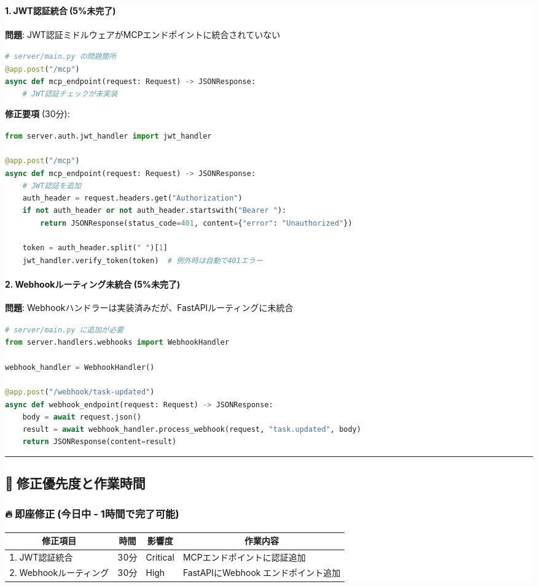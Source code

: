 #### 1. **JWT認証統合 (5%未完了)**
**問題**: JWT認証ミドルウェアがMCPエンドポイントに統合されていない

```python
# server/main.py の問題箇所
@app.post("/mcp")
async def mcp_endpoint(request: Request) -> JSONResponse:
    # JWT認証チェックが未実装
```

**修正要項** (30分):
```python
from server.auth.jwt_handler import jwt_handler

@app.post("/mcp")
async def mcp_endpoint(request: Request) -> JSONResponse:
    # JWT認証を追加
    auth_header = request.headers.get("Authorization")
    if not auth_header or not auth_header.startswith("Bearer "):
        return JSONResponse(status_code=401, content={"error": "Unauthorized"})
    
    token = auth_header.split(" ")[1]
    jwt_handler.verify_token(token)  # 例外時は自動で401エラー
```

#### 2. **Webhookルーティング未統合 (5%未完了)**
**問題**: Webhookハンドラーは実装済みだが、FastAPIルーティングに未統合

```python
# server/main.py に追加が必要
from server.handlers.webhooks import WebhookHandler

webhook_handler = WebhookHandler()

@app.post("/webhook/task-updated")
async def webhook_endpoint(request: Request) -> JSONResponse:
    body = await request.json()
    result = await webhook_handler.process_webhook(request, "task.updated", body)
    return JSONResponse(content=result)
```

---

## 🚀 修正優先度と作業時間

### 🔥 **即座修正 (今日中 - 1時間で完了可能)**

| 修正項目 | 時間 | 影響度 | 作業内容 |
|---------|------|--------|----------|
| 1. JWT認証統合 | 30分 | Critical | MCPエンドポイントに認証追加 |
| 2. Webhookルーティング | 30分 | High | FastAPIにWebhook エンドポイント追加 |
